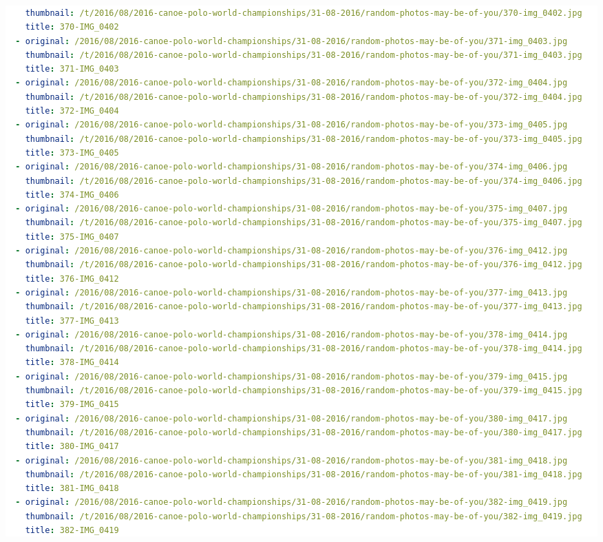 ```yaml
    thumbnail: /t/2016/08/2016-canoe-polo-world-championships/31-08-2016/random-photos-may-be-of-you/370-img_0402.jpg
    title: 370-IMG_0402
  - original: /2016/08/2016-canoe-polo-world-championships/31-08-2016/random-photos-may-be-of-you/371-img_0403.jpg
    thumbnail: /t/2016/08/2016-canoe-polo-world-championships/31-08-2016/random-photos-may-be-of-you/371-img_0403.jpg
    title: 371-IMG_0403
  - original: /2016/08/2016-canoe-polo-world-championships/31-08-2016/random-photos-may-be-of-you/372-img_0404.jpg
    thumbnail: /t/2016/08/2016-canoe-polo-world-championships/31-08-2016/random-photos-may-be-of-you/372-img_0404.jpg
    title: 372-IMG_0404
  - original: /2016/08/2016-canoe-polo-world-championships/31-08-2016/random-photos-may-be-of-you/373-img_0405.jpg
    thumbnail: /t/2016/08/2016-canoe-polo-world-championships/31-08-2016/random-photos-may-be-of-you/373-img_0405.jpg
    title: 373-IMG_0405
  - original: /2016/08/2016-canoe-polo-world-championships/31-08-2016/random-photos-may-be-of-you/374-img_0406.jpg
    thumbnail: /t/2016/08/2016-canoe-polo-world-championships/31-08-2016/random-photos-may-be-of-you/374-img_0406.jpg
    title: 374-IMG_0406
  - original: /2016/08/2016-canoe-polo-world-championships/31-08-2016/random-photos-may-be-of-you/375-img_0407.jpg
    thumbnail: /t/2016/08/2016-canoe-polo-world-championships/31-08-2016/random-photos-may-be-of-you/375-img_0407.jpg
    title: 375-IMG_0407
  - original: /2016/08/2016-canoe-polo-world-championships/31-08-2016/random-photos-may-be-of-you/376-img_0412.jpg
    thumbnail: /t/2016/08/2016-canoe-polo-world-championships/31-08-2016/random-photos-may-be-of-you/376-img_0412.jpg
    title: 376-IMG_0412
  - original: /2016/08/2016-canoe-polo-world-championships/31-08-2016/random-photos-may-be-of-you/377-img_0413.jpg
    thumbnail: /t/2016/08/2016-canoe-polo-world-championships/31-08-2016/random-photos-may-be-of-you/377-img_0413.jpg
    title: 377-IMG_0413
  - original: /2016/08/2016-canoe-polo-world-championships/31-08-2016/random-photos-may-be-of-you/378-img_0414.jpg
    thumbnail: /t/2016/08/2016-canoe-polo-world-championships/31-08-2016/random-photos-may-be-of-you/378-img_0414.jpg
    title: 378-IMG_0414
  - original: /2016/08/2016-canoe-polo-world-championships/31-08-2016/random-photos-may-be-of-you/379-img_0415.jpg
    thumbnail: /t/2016/08/2016-canoe-polo-world-championships/31-08-2016/random-photos-may-be-of-you/379-img_0415.jpg
    title: 379-IMG_0415
  - original: /2016/08/2016-canoe-polo-world-championships/31-08-2016/random-photos-may-be-of-you/380-img_0417.jpg
    thumbnail: /t/2016/08/2016-canoe-polo-world-championships/31-08-2016/random-photos-may-be-of-you/380-img_0417.jpg
    title: 380-IMG_0417
  - original: /2016/08/2016-canoe-polo-world-championships/31-08-2016/random-photos-may-be-of-you/381-img_0418.jpg
    thumbnail: /t/2016/08/2016-canoe-polo-world-championships/31-08-2016/random-photos-may-be-of-you/381-img_0418.jpg
    title: 381-IMG_0418
  - original: /2016/08/2016-canoe-polo-world-championships/31-08-2016/random-photos-may-be-of-you/382-img_0419.jpg
    thumbnail: /t/2016/08/2016-canoe-polo-world-championships/31-08-2016/random-photos-may-be-of-you/382-img_0419.jpg
    title: 382-IMG_0419
```